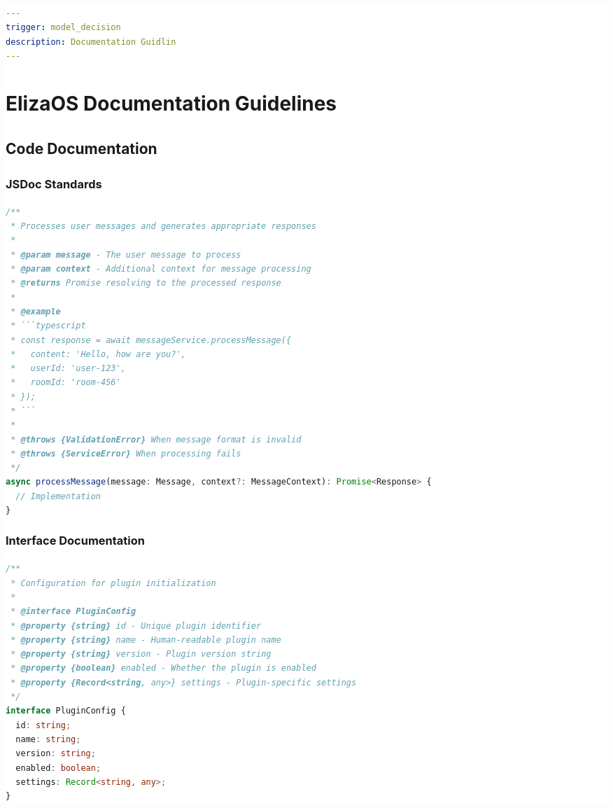 ```yaml
---
trigger: model_decision
description: Documentation Guidlin
---
```


# ElizaOS Documentation Guidelines

## Code Documentation

### JSDoc Standards
```typescript
/**
 * Processes user messages and generates appropriate responses
 * 
 * @param message - The user message to process
 * @param context - Additional context for message processing
 * @returns Promise resolving to the processed response
 * 
 * @example
 * ```typescript
 * const response = await messageService.processMessage({
 *   content: 'Hello, how are you?',
 *   userId: 'user-123',
 *   roomId: 'room-456'
 * });
 * ```
 * 
 * @throws {ValidationError} When message format is invalid
 * @throws {ServiceError} When processing fails
 */
async processMessage(message: Message, context?: MessageContext): Promise<Response> {
  // Implementation
}
```

### Interface Documentation
```typescript
/**
 * Configuration for plugin initialization
 * 
 * @interface PluginConfig
 * @property {string} id - Unique plugin identifier
 * @property {string} name - Human-readable plugin name
 * @property {string} version - Plugin version string
 * @property {boolean} enabled - Whether the plugin is enabled
 * @property {Record<string, any>} settings - Plugin-specific settings
 */
interface PluginConfig {
  id: string;
  name: string;
  version: string;
  enabled: boolean;
  settings: Record<string, any>;
}
```
